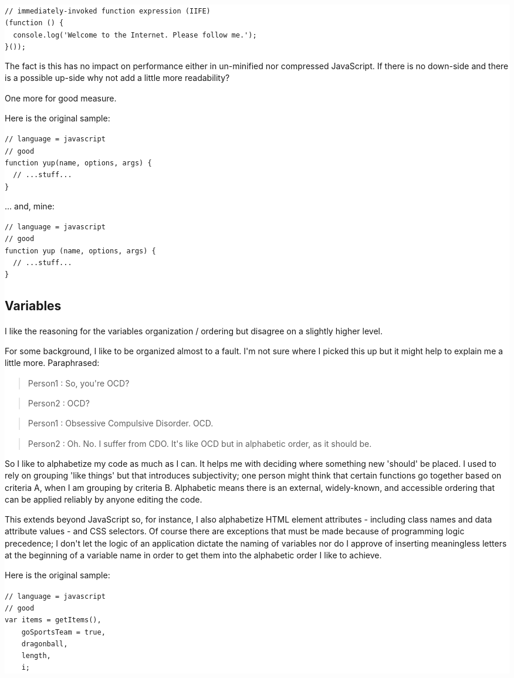     // immediately-invoked function expression (IIFE)
    (function () {
      console.log('Welcome to the Internet. Please follow me.');
    }());

The fact is this has no impact on performance either in un-minified nor compressed JavaScript. If there is no down-side and there is a possible up-side why not add a little more readability?

One more for good measure.

Here is the original sample:

    // language = javascript
    // good
    function yup(name, options, args) {
      // ...stuff...
    }

... and, mine:

    // language = javascript
    // good
    function yup (name, options, args) {
      // ...stuff...
    }

## <a name="Variables">Variables</a>

I like the reasoning for the variables organization / ordering but disagree on a slightly higher level.

For some background, I like to be organized almost to a fault. I'm not sure where I picked this up but it might help to explain me a little more. Paraphrased:

  > Person1 : So, you're OCD?

  > Person2 : OCD?

  > Person1 : Obsessive Compulsive Disorder. OCD.

  > Person2 : Oh. No. I suffer from CDO. It's like OCD but in alphabetic order, as it should be.

So I like to alphabetize my code as much as I can. It helps me with deciding where something new 'should' be placed. I used to rely on grouping 'like things' but that introduces subjectivity; one person might think that certain functions go together based on criteria A, when I am grouping by criteria B. Alphabetic means there is an external, widely-known, and accessible ordering that can be applied reliably by anyone editing the code.

This extends beyond JavaScript so, for instance, I also alphabetize HTML element attributes - including class names and data attribute values - and CSS selectors. Of course there are exceptions that must be made because of programming logic precedence; I don't let the logic of an application dictate the naming of variables nor do I approve of inserting meaningless letters at the beginning of a variable name in order to get them into the alphabetic order I like to achieve.

Here is the original sample:

    // language = javascript
    // good
    var items = getItems(),
        goSportsTeam = true,
        dragonball,
        length,
        i;
